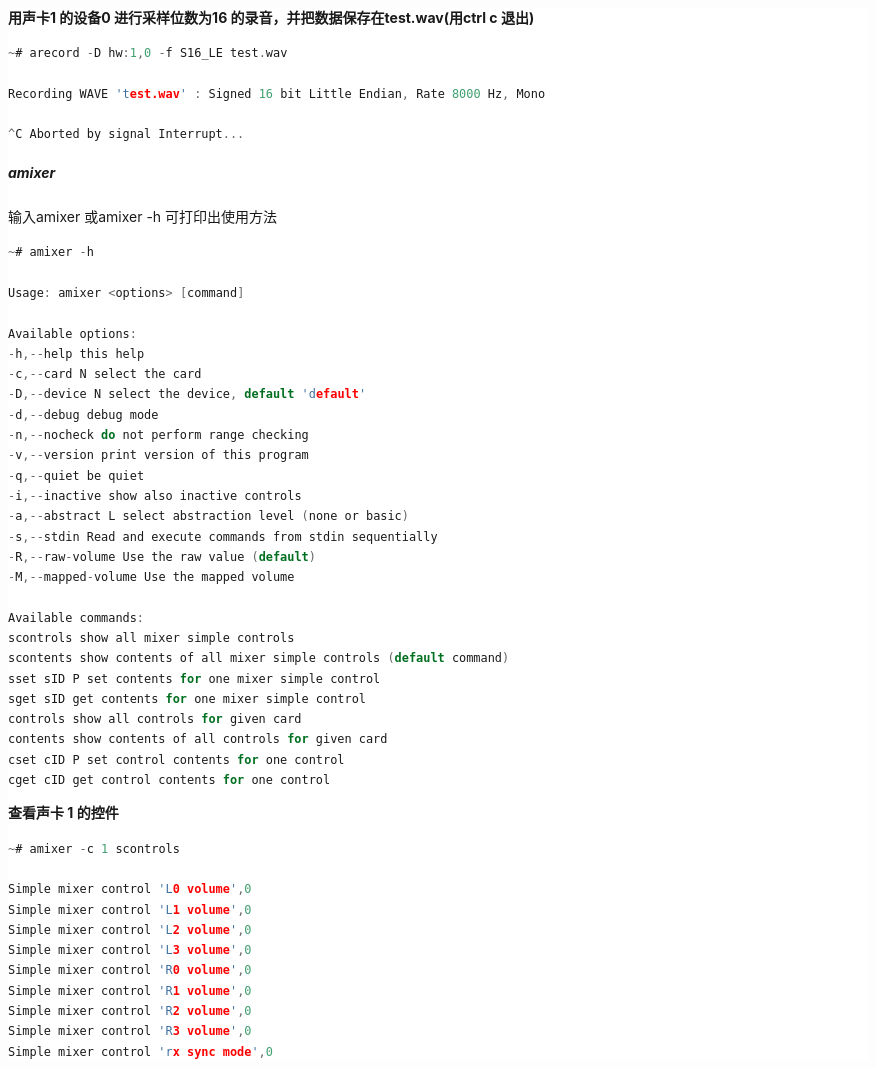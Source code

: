 ```c
```

**用声卡1 的设备0 进行采样位数为16 的录音，并把数据保存在test.wav(用ctrl c 退出)**

```c
~# arecord -D hw:1,0 -f S16_LE test.wav

Recording WAVE 'test.wav' : Signed 16 bit Little Endian, Rate 8000 Hz, Mono

^C Aborted by signal Interrupt...
```

##### amixer

输入amixer 或amixer -h 可打印出使用方法

```c
~# amixer -h

Usage: amixer <options> [command]

Available options:
-h,--help this help
-c,--card N select the card
-D,--device N select the device, default 'default'
-d,--debug debug mode
-n,--nocheck do not perform range checking
-v,--version print version of this program
-q,--quiet be quiet
-i,--inactive show also inactive controls
-a,--abstract L select abstraction level (none or basic)
-s,--stdin Read and execute commands from stdin sequentially
-R,--raw-volume Use the raw value (default)
-M,--mapped-volume Use the mapped volume

Available commands:
scontrols show all mixer simple controls
scontents show contents of all mixer simple controls (default command)
sset sID P set contents for one mixer simple control
sget sID get contents for one mixer simple control
controls show all controls for given card
contents show contents of all controls for given card
cset cID P set control contents for one control
cget cID get control contents for one control
```

**查看声卡 1 的控件**

```c
~# amixer -c 1 scontrols

Simple mixer control 'L0 volume',0
Simple mixer control 'L1 volume',0
Simple mixer control 'L2 volume',0
Simple mixer control 'L3 volume',0
Simple mixer control 'R0 volume',0
Simple mixer control 'R1 volume',0
Simple mixer control 'R2 volume',0
Simple mixer control 'R3 volume',0
Simple mixer control 'rx sync mode',0
```
